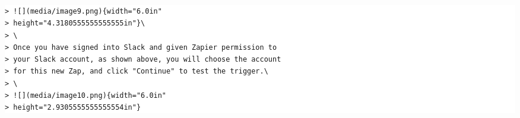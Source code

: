     > ![](media/image9.png){width="6.0in"
    > height="4.3180555555555555in"}\
    > \
    > Once you have signed into Slack and given Zapier permission to
    > your Slack account, as shown above, you will choose the account
    > for this new Zap, and click "Continue" to test the trigger.\
    > \
    > ![](media/image10.png){width="6.0in"
    > height="2.9305555555555554in"}
